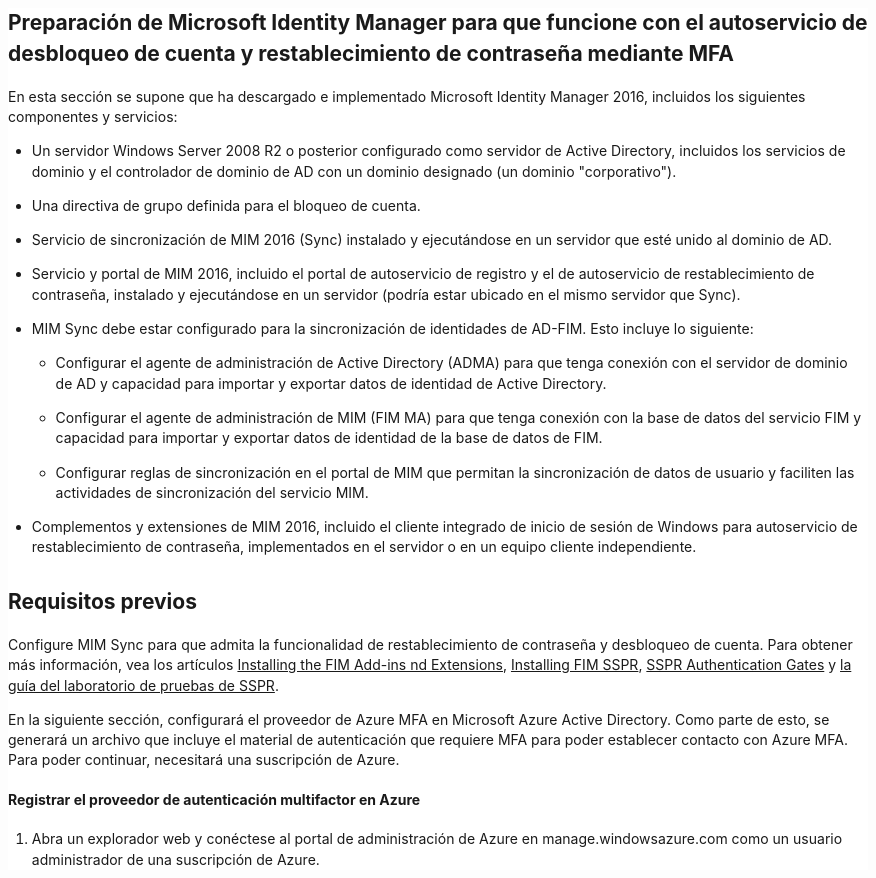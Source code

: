 ## Preparación de Microsoft Identity Manager para que funcione con el autoservicio de desbloqueo de cuenta y restablecimiento de contraseña mediante MFA
En esta sección se supone que ha descargado e implementado Microsoft Identity Manager 2016, incluidos los siguientes componentes y servicios:

-   Un servidor Windows Server 2008 R2 o posterior configurado como servidor de Active Directory, incluidos los servicios de dominio y el controlador de dominio de AD con un dominio designado (un dominio "corporativo").

-   Una directiva de grupo definida para el bloqueo de cuenta.

-   Servicio de sincronización de MIM 2016 (Sync) instalado y ejecutándose en un servidor que esté unido al dominio de AD.

-   Servicio y portal de MIM 2016, incluido el portal de autoservicio de registro y el de autoservicio de restablecimiento de contraseña, instalado y ejecutándose en un servidor (podría estar ubicado en el mismo servidor que Sync).

-   MIM Sync debe estar configurado para la sincronización de identidades de AD-FIM. Esto incluye lo siguiente:

    -   Configurar el agente de administración de Active Directory (ADMA) para que tenga conexión con el servidor de dominio de AD y capacidad para importar y exportar datos de identidad de Active Directory.

    -   Configurar el agente de administración de MIM (FIM MA) para que tenga conexión con la base de datos del servicio FIM y capacidad para importar y exportar datos de identidad de la base de datos de FIM.

    -   Configurar reglas de sincronización en el portal de MIM que permitan la sincronización de datos de usuario y faciliten las actividades de sincronización del servicio MIM.

-   Complementos y extensiones de MIM 2016, incluido el cliente integrado de inicio de sesión de Windows para autoservicio de restablecimiento de contraseña, implementados en el servidor o en un equipo cliente independiente.

## Requisitos previos
Configure MIM Sync para que admita la funcionalidad de restablecimiento de contraseña y desbloqueo de cuenta. Para obtener más información, vea los artículos [Installing the FIM Add-ins nd Extensions](https://technet.microsoft.com/en-us/library/ff512688%28v=ws.10%29.aspx), [Installing FIM SSPR](https://technet.microsoft.com/en-us/library/hh322891%28v=ws.10%29.aspx), [SSPR Authentication Gates](https://technet.microsoft.com/en-us/library/jj134288%28v=ws.10%29.aspx) y [la guía del laboratorio de pruebas de SSPR](https://technet.microsoft.com/en-us/library/hh826057%28v=ws.10%29.aspx).

En la siguiente sección, configurará el proveedor de Azure MFA en Microsoft Azure Active Directory. Como parte de esto, se generará un archivo que incluye el material de autenticación que requiere MFA para poder establecer contacto con Azure MFA.  Para poder continuar, necesitará una suscripción de Azure.

#### Registrar el proveedor de autenticación multifactor en Azure

1.  Abra un explorador web y conéctese al portal de administración de Azure en manage.windowsazure.com como un usuario administrador de una suscripción de Azure.
